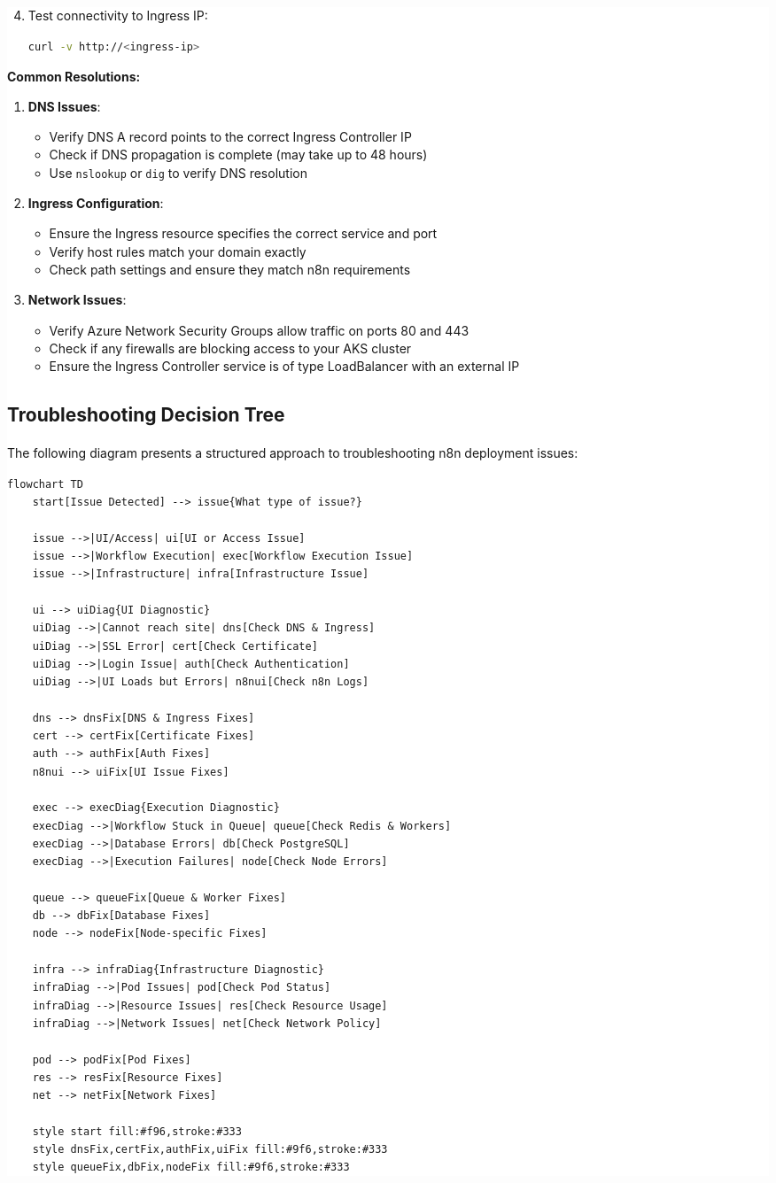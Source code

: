 4. Test connectivity to Ingress IP:
   ```bash
   curl -v http://<ingress-ip>
   ```

**Common Resolutions:**

1. **DNS Issues**:
   - Verify DNS A record points to the correct Ingress Controller IP
   - Check if DNS propagation is complete (may take up to 48 hours)
   - Use `nslookup` or `dig` to verify DNS resolution

2. **Ingress Configuration**:
   - Ensure the Ingress resource specifies the correct service and port
   - Verify host rules match your domain exactly
   - Check path settings and ensure they match n8n requirements

3. **Network Issues**:
   - Verify Azure Network Security Groups allow traffic on ports 80 and 443
   - Check if any firewalls are blocking access to your AKS cluster
   - Ensure the Ingress Controller service is of type LoadBalancer with an external IP

## Troubleshooting Decision Tree

The following diagram presents a structured approach to troubleshooting n8n deployment issues:

```mermaid
flowchart TD
    start[Issue Detected] --> issue{What type of issue?}
    
    issue -->|UI/Access| ui[UI or Access Issue]
    issue -->|Workflow Execution| exec[Workflow Execution Issue]
    issue -->|Infrastructure| infra[Infrastructure Issue]
    
    ui --> uiDiag{UI Diagnostic}
    uiDiag -->|Cannot reach site| dns[Check DNS & Ingress]
    uiDiag -->|SSL Error| cert[Check Certificate]
    uiDiag -->|Login Issue| auth[Check Authentication]
    uiDiag -->|UI Loads but Errors| n8nui[Check n8n Logs]
    
    dns --> dnsFix[DNS & Ingress Fixes]
    cert --> certFix[Certificate Fixes]
    auth --> authFix[Auth Fixes]
    n8nui --> uiFix[UI Issue Fixes]
    
    exec --> execDiag{Execution Diagnostic}
    execDiag -->|Workflow Stuck in Queue| queue[Check Redis & Workers]
    execDiag -->|Database Errors| db[Check PostgreSQL]
    execDiag -->|Execution Failures| node[Check Node Errors]
    
    queue --> queueFix[Queue & Worker Fixes]
    db --> dbFix[Database Fixes]
    node --> nodeFix[Node-specific Fixes]
    
    infra --> infraDiag{Infrastructure Diagnostic}
    infraDiag -->|Pod Issues| pod[Check Pod Status]
    infraDiag -->|Resource Issues| res[Check Resource Usage]
    infraDiag -->|Network Issues| net[Check Network Policy]
    
    pod --> podFix[Pod Fixes]
    res --> resFix[Resource Fixes]
    net --> netFix[Network Fixes]
    
    style start fill:#f96,stroke:#333
    style dnsFix,certFix,authFix,uiFix fill:#9f6,stroke:#333
    style queueFix,dbFix,nodeFix fill:#9f6,stroke:#333
```
